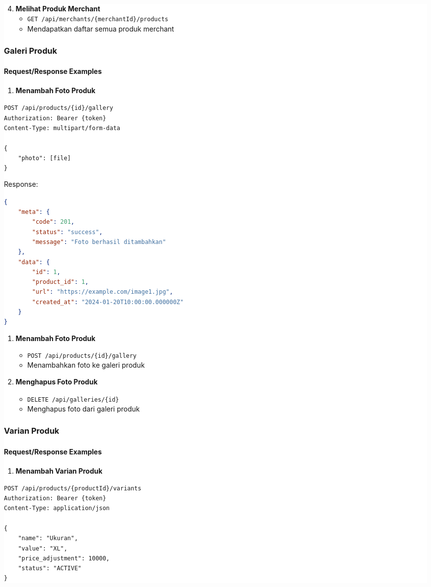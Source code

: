 4. **Melihat Produk Merchant**
   - `GET /api/merchants/{merchantId}/products`
   - Mendapatkan daftar semua produk merchant

### Galeri Produk
#### Request/Response Examples

1. **Menambah Foto Produk**
```http
POST /api/products/{id}/gallery
Authorization: Bearer {token}
Content-Type: multipart/form-data

{
    "photo": [file]
}
```

Response:
```json
{
    "meta": {
        "code": 201,
        "status": "success",
        "message": "Foto berhasil ditambahkan"
    },
    "data": {
        "id": 1,
        "product_id": 1,
        "url": "https://example.com/image1.jpg",
        "created_at": "2024-01-20T10:00:00.000000Z"
    }
}
```

1. **Menambah Foto Produk**
   - `POST /api/products/{id}/gallery`
   - Menambahkan foto ke galeri produk

2. **Menghapus Foto Produk**
   - `DELETE /api/galleries/{id}`
   - Menghapus foto dari galeri produk

### Varian Produk
#### Request/Response Examples

1. **Menambah Varian Produk**
```http
POST /api/products/{productId}/variants
Authorization: Bearer {token}
Content-Type: application/json

{
    "name": "Ukuran",
    "value": "XL",
    "price_adjustment": 10000,
    "status": "ACTIVE"
}
```
